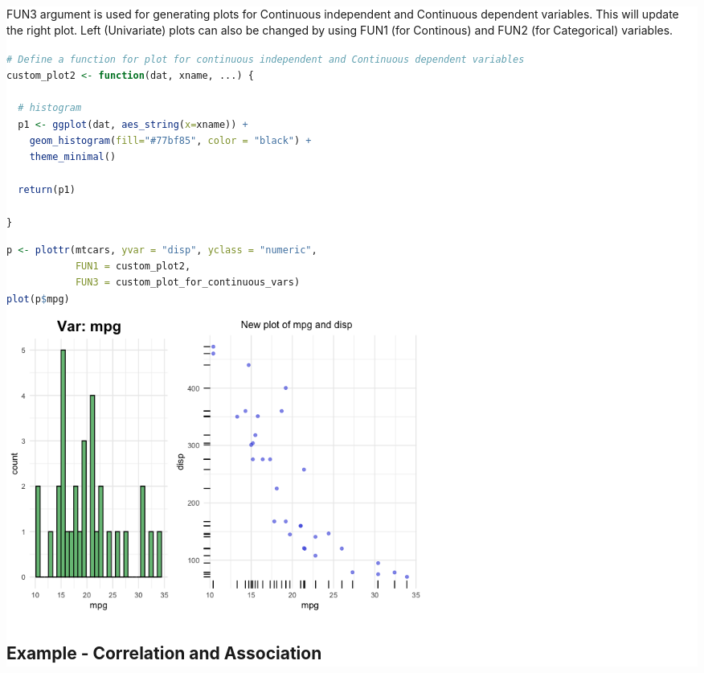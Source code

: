 FUN3 argument is used for generating plots for Continuous independent
and Continuous dependent variables. This will update the right plot.
Left (Univariate) plots can also be changed by using FUN1 (for
Continous) and FUN2 (for Categorical) variables.

``` r
# Define a function for plot for continuous independent and Continuous dependent variables
custom_plot2 <- function(dat, xname, ...) {
  
  # histogram
  p1 <- ggplot(dat, aes_string(x=xname)) +
    geom_histogram(fill="#77bf85", color = "black") +
    theme_minimal()

  return(p1)
  
}
```

``` r
p <- plottr(mtcars, yvar = "disp", yclass = "numeric",
            FUN1 = custom_plot2, 
            FUN3 = custom_plot_for_continuous_vars)
plot(p$mpg)
```

<img src="man/figures/README-plot_df3-1.png" width="60%" />

## Example - Correlation and Association
